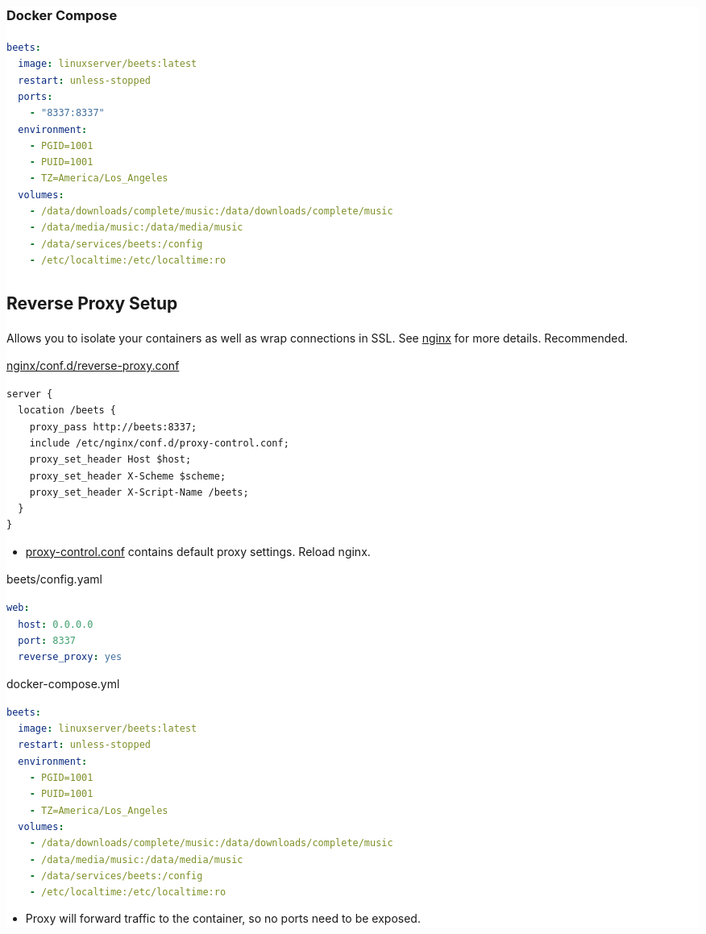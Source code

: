 ### Docker Compose
```yaml
beets:
  image: linuxserver/beets:latest
  restart: unless-stopped
  ports:
    - "8337:8337"
  environment:
    - PGID=1001
    - PUID=1001
    - TZ=America/Los_Angeles
  volumes:
    - /data/downloads/complete/music:/data/downloads/complete/music
    - /data/media/music:/data/media/music
    - /data/services/beets:/config
    - /etc/localtime:/etc/localtime:ro
```

Reverse Proxy Setup
-------------------
Allows you to isolate your containers as well as wrap connections in SSL. See
[nginx][ref2] for more details. Recommended.

[nginx/conf.d/reverse-proxy.conf][7]
```nginx
server {
  location /beets {
    proxy_pass http://beets:8337;
    include /etc/nginx/conf.d/proxy-control.conf;
    proxy_set_header Host $host;
    proxy_set_header X-Scheme $scheme;
    proxy_set_header X-Script-Name /beets;
  }
}
```
* [proxy-control.conf][ref1] contains default proxy settings. Reload nginx.

beets/config.yaml
```yaml
web:
  host: 0.0.0.0
  port: 8337
  reverse_proxy: yes
```

docker-compose.yml
```yaml
beets:
  image: linuxserver/beets:latest
  restart: unless-stopped
  environment:
    - PGID=1001
    - PUID=1001
    - TZ=America/Los_Angeles
  volumes:
    - /data/downloads/complete/music:/data/downloads/complete/music
    - /data/media/music:/data/media/music
    - /data/services/beets:/config
    - /etc/localtime:/etc/localtime:ro
```
* Proxy will forward traffic to the container, so no ports need to be exposed.


[1]: https://hub.docker.com/r/linuxserver/beets/
[2]: https://beets.readthedocs.io/en/latest/reference/index.html
[3]: https://github.com/beetbox/beets/issues/1766
[4]: https://beets.readthedocs.io/en/latest/reference/query.html
[5]: http://beets.readthedocs.io/en/latest/guides/tagger.html
[6]: https://unix.stackexchange.com/questions/4961/which-mp3-tagging-tool-for-linux
[7]: https://github.com/beetbox/beets/blob/master/docs/plugins/web.rst
[ref1]: ../nginx/proxy-control.conf
[ref2]: ../nginx/README.md